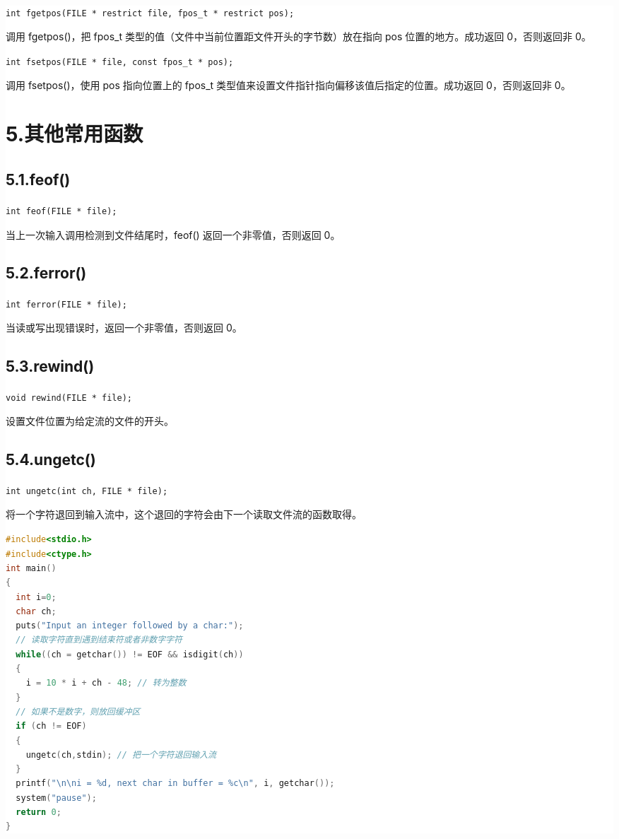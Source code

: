 `int fgetpos(FILE * restrict file, fpos_t * restrict pos);`

调用 fgetpos()，把 fpos_t 类型的值（文件中当前位置距文件开头的字节数）放在指向 pos 位置的地方。成功返回 0，否则返回非 0。

`int fsetpos(FILE * file, const fpos_t * pos);`

调用 fsetpos()，使用 pos 指向位置上的 fpos_t 类型值来设置文件指针指向偏移该值后指定的位置。成功返回 0，否则返回非 0。

# 5.其他常用函数

## 5.1.feof()

`int feof(FILE * file);`

当上一次输入调用检测到文件结尾时，feof() 返回一个非零值，否则返回 0。

## 5.2.ferror()

`int ferror(FILE * file);`

当读或写出现错误时，返回一个非零值，否则返回 0。

## 5.3.rewind()

`void rewind(FILE * file);`

设置文件位置为给定流的文件的开头。

## 5.4.ungetc()

`int ungetc(int ch, FILE * file);`

将一个字符退回到输入流中，这个退回的字符会由下一个读取文件流的函数取得。

```c
#include<stdio.h>
#include<ctype.h>
int main()
{
  int i=0;
  char ch;
  puts("Input an integer followed by a char:");
  // 读取字符直到遇到结束符或者非数字字符
  while((ch = getchar()) != EOF && isdigit(ch))
  {
    i = 10 * i + ch - 48; // 转为整数
  }
  // 如果不是数字，则放回缓冲区
  if (ch != EOF)
  {
    ungetc(ch,stdin); // 把一个字符退回输入流
  }
  printf("\n\ni = %d, next char in buffer = %c\n", i, getchar());
  system("pause");
  return 0;
}
```
